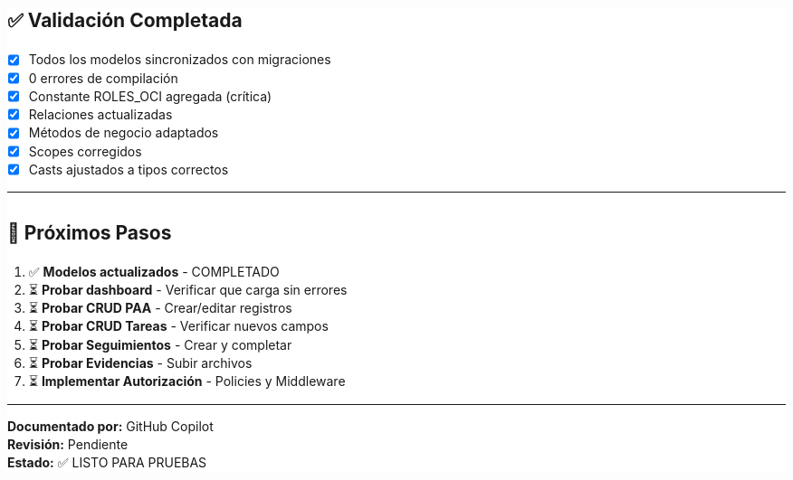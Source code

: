 
## ✅ Validación Completada

- [x] Todos los modelos sincronizados con migraciones
- [x] 0 errores de compilación
- [x] Constante ROLES_OCI agregada (crítica)
- [x] Relaciones actualizadas
- [x] Métodos de negocio adaptados
- [x] Scopes corregidos
- [x] Casts ajustados a tipos correctos

---

## 🚀 Próximos Pasos

1. ✅ **Modelos actualizados** - COMPLETADO
2. ⏳ **Probar dashboard** - Verificar que carga sin errores
3. ⏳ **Probar CRUD PAA** - Crear/editar registros
4. ⏳ **Probar CRUD Tareas** - Verificar nuevos campos
5. ⏳ **Probar Seguimientos** - Crear y completar
6. ⏳ **Probar Evidencias** - Subir archivos
7. ⏳ **Implementar Autorización** - Policies y Middleware

---

**Documentado por:** GitHub Copilot  
**Revisión:** Pendiente  
**Estado:** ✅ LISTO PARA PRUEBAS
